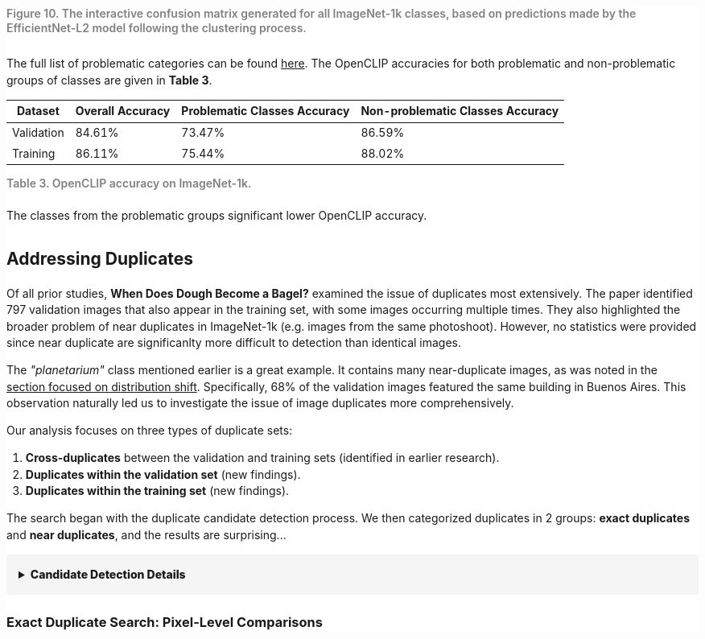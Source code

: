 <div class="l-page">
  <iframe src="{{ 'assets/html/2025-04-28-imagenet-flaws/confusion_matrix.html' | relative_url }}" frameborder='0' scrolling='no' height="600px" width="100%"></iframe>
</div>

<div style="margin: 0px 0px 25px 0px; color:grey; font-size:14px; font-weight:600; line-height: 1.3;">
    Figure 10. The interactive confusion matrix generated for all ImageNet-1k classes, based on predictions made by the EfficientNet-L2 model following the clustering process.
</div>


The full list of problematic categories can be found [here](https://gist.github.com/lasickaKolcava/a737806028aaa66e226c27e00f5e35f1). 
The OpenCLIP accuracies for both problematic and non-problematic groups of classes are given in **Table 3**.

| Dataset    | Overall Accuracy | Problematic Classes Accuracy | Non-problematic Classes Accuracy |
|------------|------------------|------------------------------|----------------------------------|
| Validation | 84.61%          | 73.47%                       | 86.59%                           |
| Training   | 86.11%          | 75.44%                       | 88.02%                          |

<div style="margin: 0px 0px 20px 0px; color:grey; font-size:14px; font-weight:600; line-height: 1.3;">Table 3. OpenCLIP accuracy on ImageNet-1k.  </div>

The classes from the problematic groups significant lower OpenCLIP accuracy.

## Addressing Duplicates

Of all prior studies, **When Does Dough Become a Bagel?<d-cite key="8"/>** examined the issue of duplicates most extensively. The paper identified 797 validation images that also appear in the training set, with some images occurring multiple times. They also highlighted the broader problem of near duplicates in ImageNet-1k (e.g. images from the same photoshoot). However, no statistics were provided since near duplicate are significanlty more difficult to detection than identical images.

The *"planetarium"* class mentioned earlier is a great example. It contains many near-duplicate images, as was noted in the [section focused on distribution shift](#distribution-shift-between-training-and-validation-sets). Specifically, 68% of the validation images featured the same building in Buenos Aires. This observation naturally led us to investigate the issue of image duplicates more comprehensively.

Our analysis focuses on three types of duplicate sets:  
1. **Cross-duplicates** between the validation and training sets (identified in earlier research).  
2. **Duplicates within the validation set** (new findings).  
3. **Duplicates within the training set** (new findings).  

The search began with the duplicate candidate detection process. We then categorized duplicates in 2 groups: **exact duplicates** and **near duplicates**, and the results are surprising...

<details style="background-color:#f5f5f5; border-radius: 3px; padding:15px"><summary style="font-weight:800">Candidate Detection Details</summary></details>

### Exact Duplicate Search: Pixel-Level Comparisons
